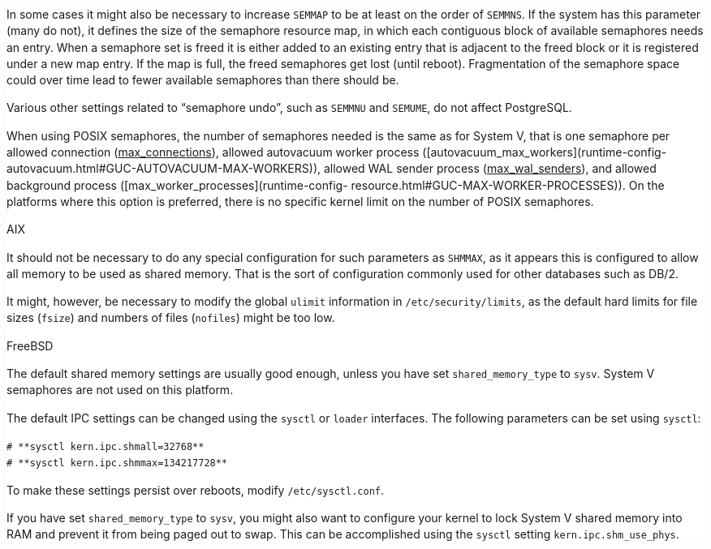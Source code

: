 In some cases it might also be necessary to increase `SEMMAP` to be at least
on the order of `SEMMNS`. If the system has this parameter (many do not), it
defines the size of the semaphore resource map, in which each contiguous block
of available semaphores needs an entry. When a semaphore set is freed it is
either added to an existing entry that is adjacent to the freed block or it is
registered under a new map entry. If the map is full, the freed semaphores get
lost (until reboot). Fragmentation of the semaphore space could over time lead
to fewer available semaphores than there should be.

Various other settings related to “semaphore undo”, such as `SEMMNU` and
`SEMUME`, do not affect PostgreSQL.

When using POSIX semaphores, the number of semaphores needed is the same as
for System V, that is one semaphore per allowed connection
([max_connections](runtime-config-connection.html#GUC-MAX-CONNECTIONS)),
allowed autovacuum worker process ([autovacuum_max_workers](runtime-config-
autovacuum.html#GUC-AUTOVACUUM-MAX-WORKERS)), allowed WAL sender process
([max_wal_senders](runtime-config-replication.html#GUC-MAX-WAL-SENDERS)), and
allowed background process ([max_worker_processes](runtime-config-
resource.html#GUC-MAX-WORKER-PROCESSES)). On the platforms where this option
is preferred, there is no specific kernel limit on the number of POSIX
semaphores.

AIX

    

It should not be necessary to do any special configuration for such parameters
as `SHMMAX`, as it appears this is configured to allow all memory to be used
as shared memory. That is the sort of configuration commonly used for other
databases such as DB/2.

It might, however, be necessary to modify the global `ulimit` information in
`/etc/security/limits`, as the default hard limits for file sizes (`fsize`)
and numbers of files (`nofiles`) might be too low.

FreeBSD

    

The default shared memory settings are usually good enough, unless you have
set `shared_memory_type` to `sysv`. System V semaphores are not used on this
platform.

The default IPC settings can be changed using the `sysctl` or `loader`
interfaces. The following parameters can be set using `sysctl`:

    
    
    # **sysctl kern.ipc.shmall=32768**
    # **sysctl kern.ipc.shmmax=134217728**
    

To make these settings persist over reboots, modify `/etc/sysctl.conf`.

If you have set `shared_memory_type` to `sysv`, you might also want to
configure your kernel to lock System V shared memory into RAM and prevent it
from being paged out to swap. This can be accomplished using the `sysctl`
setting `kern.ipc.shm_use_phys`.
